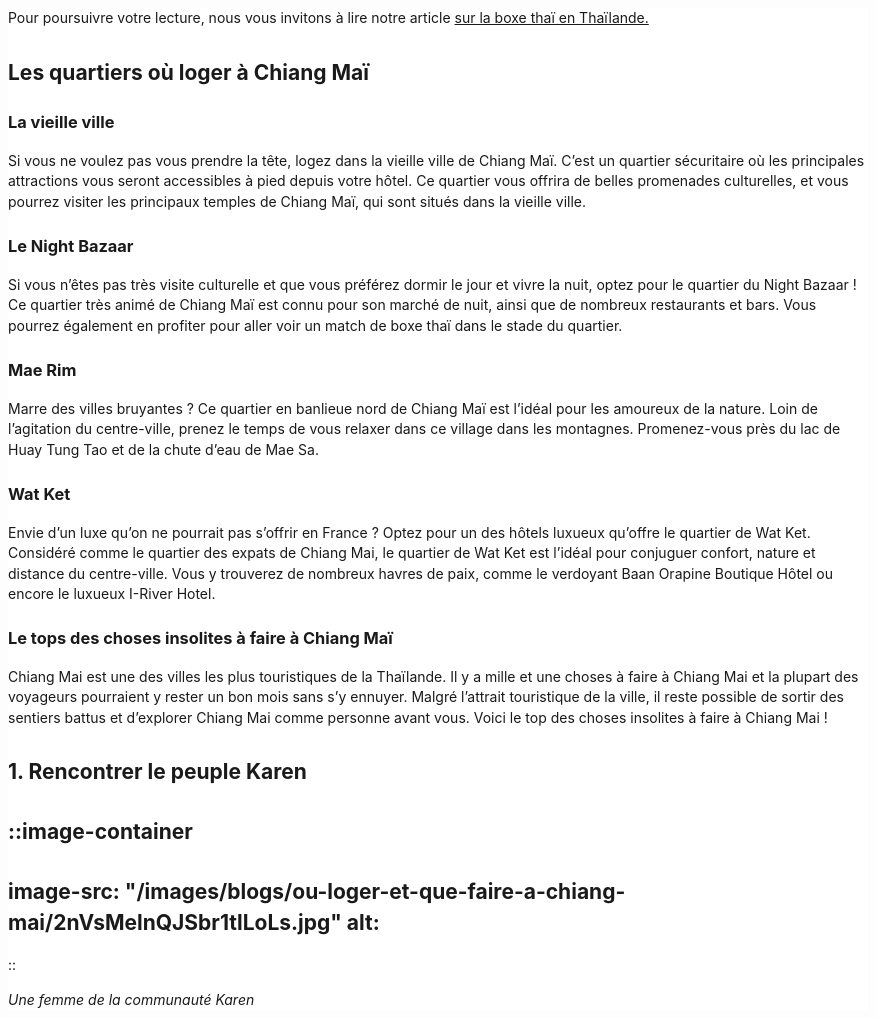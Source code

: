Pour poursuivre votre lecture, nous vous invitons à lire notre article [sur la boxe thaï en Thaïlande.](https://odysway.com/boxe-thai-thailande?utm_source=article&utm_medium=blog&utm_campaign=o%C3%B9+loger+a+chiang+mai+)

## Les quartiers où loger à Chiang Maï

### La vieille ville

Si vous ne voulez pas vous prendre la tête, logez dans la vieille ville de Chiang Maï. C’est un quartier sécuritaire où les principales attractions vous seront accessibles à pied depuis votre hôtel. Ce quartier vous offrira de belles promenades culturelles, et vous pourrez visiter les principaux temples de Chiang Maï, qui sont situés dans la vieille ville.

### Le Night Bazaar

Si vous n’êtes pas très visite culturelle et que vous préférez dormir le jour et vivre la nuit, optez pour le quartier du Night Bazaar ! Ce quartier très animé de Chiang Maï est connu pour son marché de nuit, ainsi que de nombreux restaurants et bars. Vous pourrez également en profiter pour aller voir un match de boxe thaï dans le stade du quartier.

### Mae Rim

Marre des villes bruyantes ? Ce quartier en banlieue nord de Chiang Maï est l’idéal pour les amoureux de la nature. Loin de l’agitation du centre-ville, prenez le temps de vous relaxer dans ce village dans les montagnes. Promenez-vous près du lac de Huay Tung Tao et de la chute d’eau de Mae Sa.

### Wat Ket

Envie d’un luxe qu’on ne pourrait pas s’offrir en France ? Optez pour un des hôtels luxueux qu’offre le quartier de Wat Ket. Considéré comme le quartier des expats de Chiang Mai, le quartier de Wat Ket est l’idéal pour conjuguer confort, nature et distance du centre-ville. Vous y trouverez de nombreux havres de paix, comme le verdoyant Baan Orapine Boutique Hôtel ou encore le luxueux I-River Hotel.

### Le tops des choses insolites à faire à Chiang Maï

Chiang Mai est une des villes les plus touristiques de la Thaïlande. Il y a mille et une choses à faire à Chiang Mai et la plupart des voyageurs pourraient y rester un bon mois sans s’y ennuyer. Malgré l’attrait touristique de la ville, il reste possible de sortir des sentiers battus et d’explorer Chiang Mai comme personne avant vous. Voici le top des choses insolites à faire à Chiang Mai !

## 1\. Rencontrer le peuple Karen

::image-container
---
image-src: "/images/blogs/ou-loger-et-que-faire-a-chiang-mai/2nVsMelnQJSbr1tlLoLs.jpg"
alt: 
---
::  

_Une femme de la communauté Karen_  

